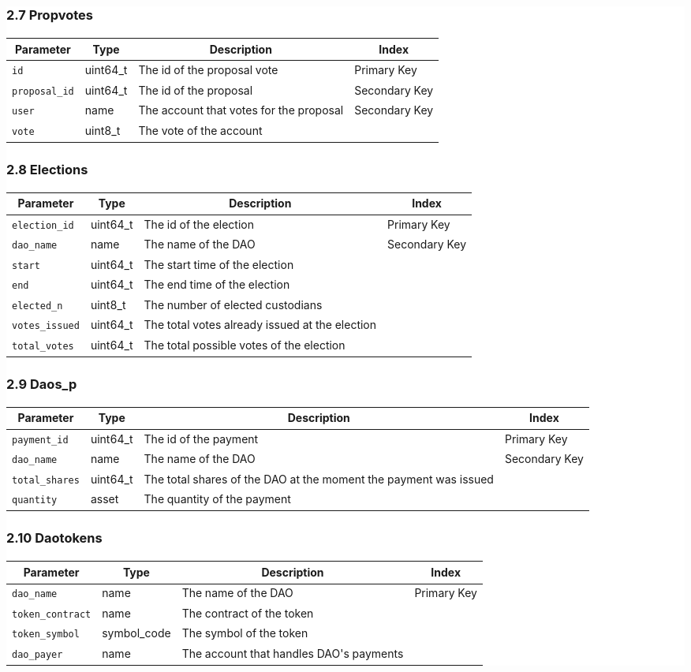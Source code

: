 ### 2.7 Propvotes

| Parameter | Type | Description | Index |
| --- | --- | --- | --- |
| `id` | uint64_t | The id of the proposal vote | Primary Key |
| `proposal_id` | uint64_t | The id of the proposal | Secondary Key |
| `user` | name | The account that votes for the proposal | Secondary Key |
| `vote` | uint8_t | The vote of the account | |

### 2.8 Elections

| Parameter | Type | Description | Index |
| --- | --- | --- | --- |
| `election_id` | uint64_t | The id of the election | Primary Key |
| `dao_name` | name | The name of the DAO | Secondary Key |
| `start` | uint64_t | The start time of the election | |
| `end` | uint64_t | The end time of the election | |
| `elected_n` | uint8_t | The number of elected custodians | |
| `votes_issued` | uint64_t | The total votes already issued at the election | |
| `total_votes` | uint64_t | The total possible votes of the election | |


### 2.9 Daos_p

| Parameter | Type | Description | Index |
| --- | --- | --- | --- |
| `payment_id` | uint64_t | The id of the payment | Primary Key |
| `dao_name` | name | The name of the DAO | Secondary Key |
| `total_shares` | uint64_t | The total shares of the DAO at the moment the payment was issued | |
| `quantity` | asset | The quantity of the payment | |

### 2.10 Daotokens

| Parameter | Type | Description | Index |
| --- | --- | --- | --- |
| `dao_name` | name | The name of the DAO | Primary Key |
| `token_contract` | name | The contract of the token | |
| `token_symbol` | symbol_code | The symbol of the token | |
| `dao_payer` | name | The account that handles DAO's payments | |

